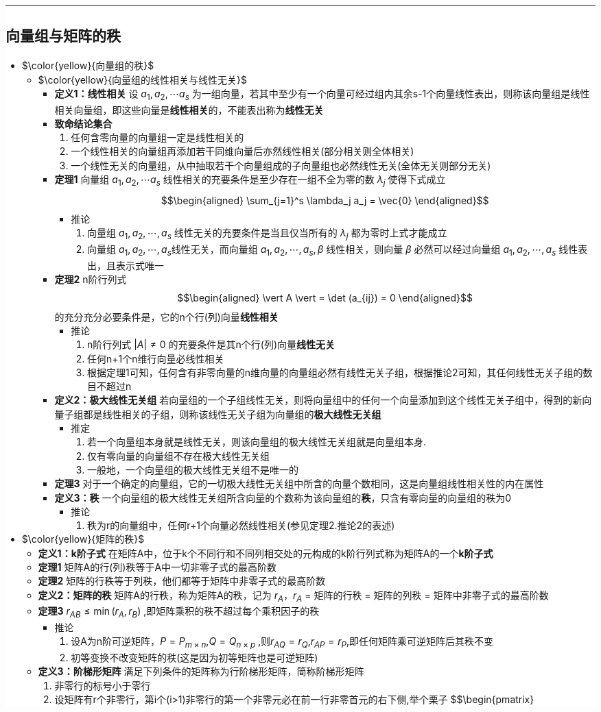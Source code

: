 ***
## 向量组与矩阵的秩
* $\color{yellow}{向量组的秩}$
  * $\color{yellow}{向量组的线性相关与线性无关}$
    * **定义1：线性相关**
      设 $a_1,a_2,\cdots a_s$ 为一组向量，若其中至少有一个向量可经过组内其余s-1个向量线性表出，则称该向量组是线性相关向量组，即这些向量是**线性相关**的，不能表出称为**线性无关**
    * **致命结论集合**
      1. 任何含零向量的向量组一定是线性相关的
      2. 一个线性相关的向量组再添加若干同维向量后亦然线性相关(部分相关则全体相关)
      3. 一个线性无关的向量组，从中抽取若干个向量组成的子向量组也必然线性无关(全体无关则部分无关)
    * **定理1**
      向量组 $a_1,a_2,\cdots a_s$ 线性相关的充要条件是至少存在一组不全为零的数 $\lambda_j$ 使得下式成立
      $$\begin{aligned}
       \sum_{j=1}^s \lambda_j a_j = \vec{0}
      \end{aligned}$$
      * 推论
        1. 向量组 $a_1,a_2,\cdots,a_s$ 线性无关的充要条件是当且仅当所有的 $\lambda_j$ 都为零时上式才能成立
        2. 向量组 $a_1,a_2,\cdots,a_s$线性无关，而向量组 $a_1,a_2,\cdots,a_s,\beta$ 线性相关，则向量 $\beta$ 必然可以经过向量组 $a_1,a_2,\cdots,a_s$ 线性表出，且表示式唯一
    * **定理2**
      n阶行列式
      $$\begin{aligned}
       \vert A \vert = \det (a_{ij}) = 0
      \end{aligned}$$
      的充分充分必要条件是，它的n个行(列)向量**线性相关**
      * 推论
        1. n阶行列式 $\vert A \vert \neq 0$ 的充要条件是其n个行(列)向量**线性无关**
        2. 任何n+1个n维行向量必线性相关 
        3. 根据定理1可知，任何含有非零向量的n维向量的向量组必然有线性无关子组，根据推论2可知，其任何线性无关子组的数目不超过n
    * **定义2：极大线性无关组**
      若向量组的一个子组线性无关，则将向量组中的任何一个向量添加到这个线性无关子组中，得到的新向量子组都是线性相关的子组，则称该线性无关子组为向量组的**极大线性无关组**
      * 推定
        1. 若一个向量组本身就是线性无关，则该向量组的极大线性无关组就是向量组本身.
        2. 仅有零向量的向量组不存在极大线性无关组
        3. 一般地，一个向量组的极大线性无关组不是唯一的
    * **定理3**
      对于一个确定的向量组，它的一切极大线性无关组中所含的向量个数相同，这是向量组线性相关性的内在属性
    * **定义3：秩**
      一个向量组的极大线性无关组所含向量的个数称为该向量组的**秩**，只含有零向量的向量组的秩为0
      * 推论
        1. 秩为r的向量组中，任何r+1个向量必然线性相关(参见定理2.推论2的表述)  
* $\color{yellow}{矩阵的秩}$
  * **定义1：k阶子式**
    在矩阵A中，位于k个不同行和不同列相交处的元构成的k阶行列式称为矩阵A的一个**k阶子式**
  * **定理1**
    矩阵A的行(列)秩等于A中一切非零子式的最高阶数  
  * **定理2**
    矩阵的行秩等于列秩，他们都等于矩阵中非零子式的最高阶数
  * **定义2：矩阵的秩**
    矩阵A的行秩，称为矩阵A的秩，记为 $r_A$，$r_A$ = 矩阵的行秩 = 矩阵的列秩 = 矩阵中非零子式的最高阶数
  * **定理3**
    $r_{AB}\leq\min(r_A,r_B)$ ,即矩阵乘积的秩不超过每个乘积因子的秩
    * 推论
      1. 设A为n阶可逆矩阵，$P = P_{m\times n}$,$Q = Q_{n\times p }$ ,则$r_{AQ} = r_{Q}$,$r_{AP} = r_{P}$,即任何矩阵乘可逆矩阵后其秩不变
      2. 初等变换不改变矩阵的秩(这是因为初等矩阵也是可逆矩阵)
  * **定义3：阶梯形矩阵**
    满足下列条件的矩阵称为行阶梯形矩阵，简称阶梯形矩阵
      1. 非零行的标号小于零行
      2. 设矩阵有r个非零行，第i个(i>1)非零行的第一个非零元必在前一行非零首元的右下侧,举个栗子
        $$\begin{pmatrix}